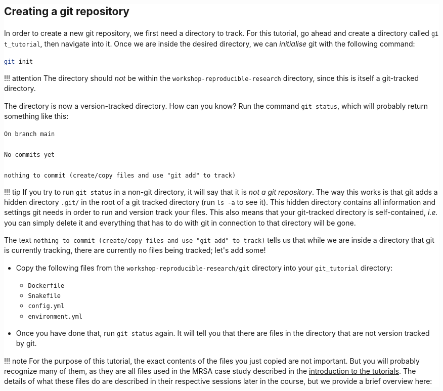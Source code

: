 ## Creating a git repository

In order to create a new git repository, we first need a directory to track.
For this tutorial, go ahead and create a directory called `git_tutorial`, then
navigate into it. Once we are inside the desired directory, we can *initialise*
git with the following command:

```bash
git init
```

!!! attention
    The directory should *not* be within the `workshop-reproducible-research`
    directory, since this is itself a git-tracked directory.

The directory is now a version-tracked directory. How can you know? Run the
command `git status`, which will probably return something like this:

```no-highlight
On branch main

No commits yet

nothing to commit (create/copy files and use "git add" to track)
```

!!! tip
    If you try to run `git status` in a non-git directory, it will say
    that it is *not a git repository*. The way this works is that git
    adds a hidden directory `.git/` in the root of a git tracked
    directory (run `ls -a` to see it). This hidden directory contains
    all information and settings git needs in order to run and version
    track your files. This also means that your git-tracked directory
    is self-contained, *i.e.* you can simply delete it and everything that
    has to do with git in connection to that directory will be gone.

The text `nothing to commit (create/copy files and use "git add" to track)`
tells us that while we are inside a directory that git is currently tracking,
there are currently no files being tracked; let's add some!

* Copy the following files from the `workshop-reproducible-research/git`
  directory into your `git_tutorial` directory:
    * `Dockerfile`
    * `Snakefile`
    * `config.yml`
    * `environment.yml`

* Once you have done that, run `git status` again. It will tell you that there
  are files in the directory that are not version tracked by git.

!!! note
    For the purpose of this tutorial, the exact contents of the files you just
    copied are not important. But you will probably recognize many of them, as
    they are all files used in the MRSA case study described in the
    [introduction to the tutorials](tutorial_intro.md). The details of what
    these files do are described in their respective sessions later in the
    course, but we provide a brief overview here:
